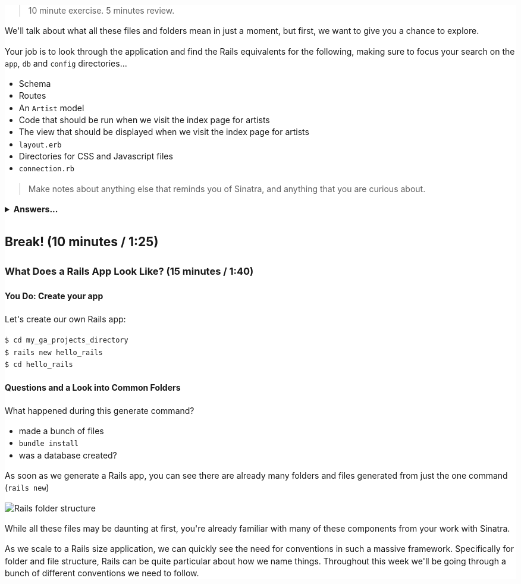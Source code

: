 > 10 minute exercise. 5 minutes review.

We'll talk about what all these files and folders mean in just a moment, but first, we want to give you a chance to explore.

Your job is to look through the application and find the Rails equivalents for the following, making sure to focus your search on the `app`, `db` and `config` directories...

* Schema
* Routes
* An `Artist` model
* Code that should be run when we visit the index page for artists
* The view that should be displayed when we visit the index page for artists
* `layout.erb`
* Directories for CSS and Javascript files
* `connection.rb`

> Make notes about anything else that reminds you of Sinatra, and anything that you are curious about.

<details><summary><strong>Answers...</strong></summary></details>

## Break! (10 minutes / 1:25)

### What Does a Rails App Look Like? (15 minutes / 1:40)

#### You Do: Create your app

Let's create our own Rails app:

```bash
$ cd my_ga_projects_directory
$ rails new hello_rails
$ cd hello_rails
```
#### Questions and a Look into Common Folders

What happened during this generate command?
- made a bunch of files
- `bundle install`
- was a database created?

As soon as we generate a Rails app, you can see there are already many folders
and files generated from just the one command (`rails new`)

![Rails folder structure](images/rails_folders.png)

While all these files may be daunting at first, you're already familiar with many of these components from your work with Sinatra. 

As we scale to a Rails size application, we can quickly see the need for conventions in such a massive
framework. Specifically for folder and file structure, Rails can be quite
particular about how we name things. Throughout this week we'll be going through
a bunch of different conventions we need to follow.
